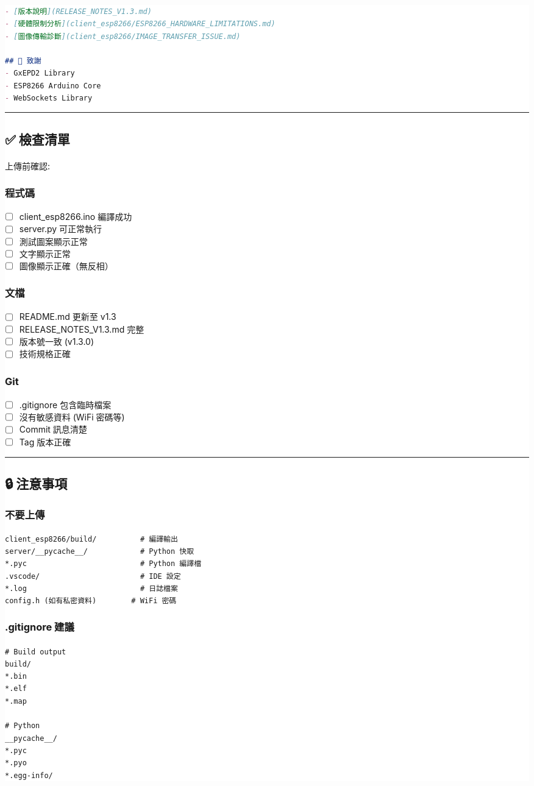 ```markdown
- [版本說明](RELEASE_NOTES_V1.3.md)
- [硬體限制分析](client_esp8266/ESP8266_HARDWARE_LIMITATIONS.md)
- [圖像傳輸診斷](client_esp8266/IMAGE_TRANSFER_ISSUE.md)

## 🙏 致謝
- GxEPD2 Library
- ESP8266 Arduino Core
- WebSockets Library
```

---

## ✅ 檢查清單

上傳前確認:

### 程式碼
- [ ] client_esp8266.ino 編譯成功
- [ ] server.py 可正常執行
- [ ] 測試圖案顯示正常
- [ ] 文字顯示正常
- [ ] 圖像顯示正確（無反相）

### 文檔
- [ ] README.md 更新至 v1.3
- [ ] RELEASE_NOTES_V1.3.md 完整
- [ ] 版本號一致 (v1.3.0)
- [ ] 技術規格正確

### Git
- [ ] .gitignore 包含臨時檔案
- [ ] 沒有敏感資料 (WiFi 密碼等)
- [ ] Commit 訊息清楚
- [ ] Tag 版本正確

---

## 🔒 注意事項

### 不要上傳
```
client_esp8266/build/          # 編譯輸出
server/__pycache__/            # Python 快取
*.pyc                          # Python 編譯檔
.vscode/                       # IDE 設定
*.log                          # 日誌檔案
config.h (如有私密資料)        # WiFi 密碼
```

### .gitignore 建議
```gitignore
# Build output
build/
*.bin
*.elf
*.map

# Python
__pycache__/
*.pyc
*.pyo
*.egg-info/
```